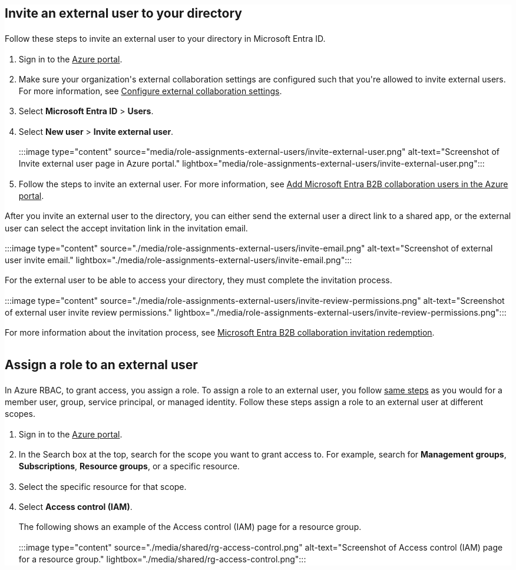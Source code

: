 ## Invite an external user to your directory

Follow these steps to invite an external user to your directory in Microsoft Entra ID.

1. Sign in to the [Azure portal](https://portal.azure.com).

1. Make sure your organization's external collaboration settings are configured such that you're allowed to invite external users. For more information, see [Configure external collaboration settings](../active-directory/external-identities/external-collaboration-settings-configure.md).

1. Select **Microsoft Entra ID** > **Users**.

1. Select **New user** > **Invite external user**.

    :::image type="content" source="media/role-assignments-external-users/invite-external-user.png" alt-text="Screenshot of Invite external user page in Azure portal." lightbox="media/role-assignments-external-users/invite-external-user.png":::

1. Follow the steps to invite an external user. For more information, see [Add Microsoft Entra B2B collaboration users in the Azure portal](../active-directory/external-identities/add-users-administrator.md#add-guest-users-to-the-directory).

After you invite an external user to the directory, you can either send the external user a direct link to a shared app, or the external user can select the accept invitation link in the invitation email.

:::image type="content" source="./media/role-assignments-external-users/invite-email.png" alt-text="Screenshot of external user invite email." lightbox="./media/role-assignments-external-users/invite-email.png":::

For the external user to be able to access your directory, they must complete the invitation process.

:::image type="content" source="./media/role-assignments-external-users/invite-review-permissions.png" alt-text="Screenshot of external user invite review permissions." lightbox="./media/role-assignments-external-users/invite-review-permissions.png":::

For more information about the invitation process, see [Microsoft Entra B2B collaboration invitation redemption](../active-directory/external-identities/redemption-experience.md).

## Assign a role to an external user

In Azure RBAC, to grant access, you assign a role. To assign a role to an external user, you follow [same steps](role-assignments-portal.yml) as you would for a member user, group, service principal, or managed identity. Follow these steps assign a role to an external user at different scopes.

1. Sign in to the [Azure portal](https://portal.azure.com).

1. In the Search box at the top, search for the scope you want to grant access to. For example, search for **Management groups**, **Subscriptions**, **Resource groups**, or a specific resource.

1. Select the specific resource for that scope.

1. Select **Access control (IAM)**.

    The following shows an example of the Access control (IAM) page for a resource group.

    :::image type="content" source="./media/shared/rg-access-control.png" alt-text="Screenshot of Access control (IAM) page for a resource group." lightbox="./media/shared/rg-access-control.png":::

